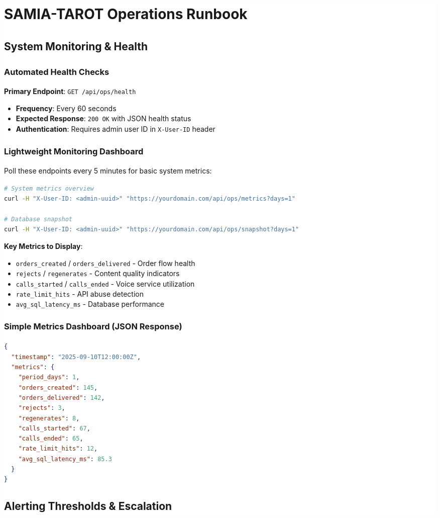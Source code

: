 # SAMIA-TAROT Operations Runbook

## System Monitoring & Health

### Automated Health Checks

**Primary Endpoint**: `GET /api/ops/health`
- **Frequency**: Every 60 seconds
- **Expected Response**: `200 OK` with JSON health status
- **Authentication**: Requires admin user ID in `X-User-ID` header

### Lightweight Monitoring Dashboard

Poll these endpoints every 5 minutes for basic system metrics:

```bash
# System metrics overview
curl -H "X-User-ID: <admin-uuid>" "https://yourdomain.com/api/ops/metrics?days=1"

# Database snapshot
curl -H "X-User-ID: <admin-uuid>" "https://yourdomain.com/api/ops/snapshot?days=1" 
```

**Key Metrics to Display**:
- `orders_created` / `orders_delivered` - Order flow health
- `rejects` / `regenerates` - Content quality indicators  
- `calls_started` / `calls_ended` - Voice service utilization
- `rate_limit_hits` - API abuse detection
- `avg_sql_latency_ms` - Database performance

### Simple Metrics Dashboard (JSON Response)
```json
{
  "timestamp": "2025-09-10T12:00:00Z",
  "metrics": {
    "period_days": 1,
    "orders_created": 145,
    "orders_delivered": 142, 
    "rejects": 3,
    "regenerates": 8,
    "calls_started": 67,
    "calls_ended": 65,
    "rate_limit_hits": 12,
    "avg_sql_latency_ms": 85.3
  }
}
```

## Alerting Thresholds & Escalation
